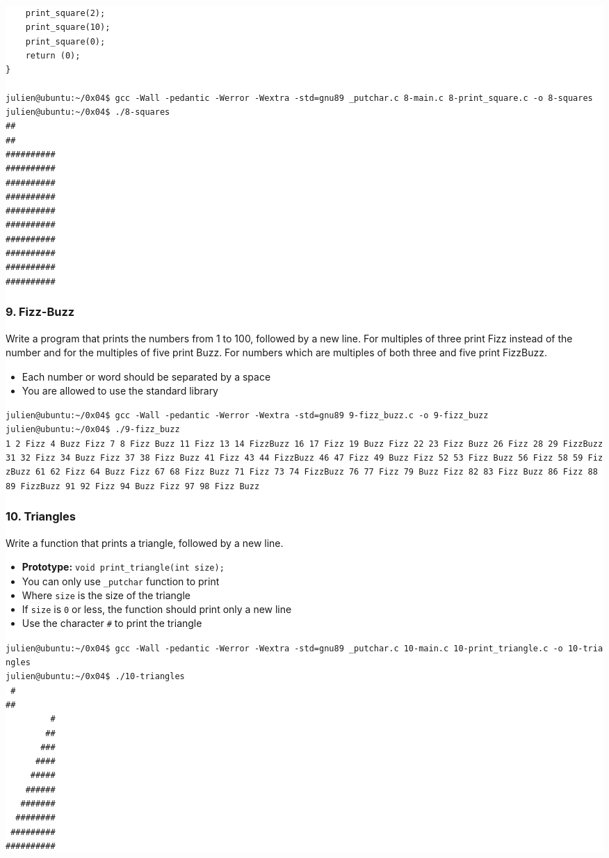 ```
    print_square(2);
    print_square(10);
    print_square(0);
    return (0);
}

julien@ubuntu:~/0x04$ gcc -Wall -pedantic -Werror -Wextra -std=gnu89 _putchar.c 8-main.c 8-print_square.c -o 8-squares
julien@ubuntu:~/0x04$ ./8-squares 
##
##
##########
##########
##########
##########
##########
##########
##########
##########
##########
##########
```

### 9. Fizz-Buzz
Write a program that prints the numbers from 1 to 100, followed by a new line. For multiples of three print Fizz instead of the number and for the multiples of five print Buzz. For numbers which are multiples of both three and five print FizzBuzz.

- Each number or word should be separated by a space
- You are allowed to use the standard library
```
julien@ubuntu:~/0x04$ gcc -Wall -pedantic -Werror -Wextra -std=gnu89 9-fizz_buzz.c -o 9-fizz_buzz
julien@ubuntu:~/0x04$ ./9-fizz_buzz 
1 2 Fizz 4 Buzz Fizz 7 8 Fizz Buzz 11 Fizz 13 14 FizzBuzz 16 17 Fizz 19 Buzz Fizz 22 23 Fizz Buzz 26 Fizz 28 29 FizzBuzz 31 32 Fizz 34 Buzz Fizz 37 38 Fizz Buzz 41 Fizz 43 44 FizzBuzz 46 47 Fizz 49 Buzz Fizz 52 53 Fizz Buzz 56 Fizz 58 59 FizzBuzz 61 62 Fizz 64 Buzz Fizz 67 68 Fizz Buzz 71 Fizz 73 74 FizzBuzz 76 77 Fizz 79 Buzz Fizz 82 83 Fizz Buzz 86 Fizz 88 89 FizzBuzz 91 92 Fizz 94 Buzz Fizz 97 98 Fizz Buzz
```

### 10. Triangles
Write a function that prints a triangle, followed by a new line.

- **Prototype:** `void print_triangle(int size);`
- You can only use `_putchar` function to print
- Where ``size`` is the size of the triangle
- If ``size`` is ``0`` or less, the function should print only a new line
- Use the character ``#`` to print the triangle
```
julien@ubuntu:~/0x04$ gcc -Wall -pedantic -Werror -Wextra -std=gnu89 _putchar.c 10-main.c 10-print_triangle.c -o 10-triangles
julien@ubuntu:~/0x04$ ./10-triangles 
 #
##
         #
        ##
       ###
      ####
     #####
    ######
   #######
  ########
 #########
##########
```